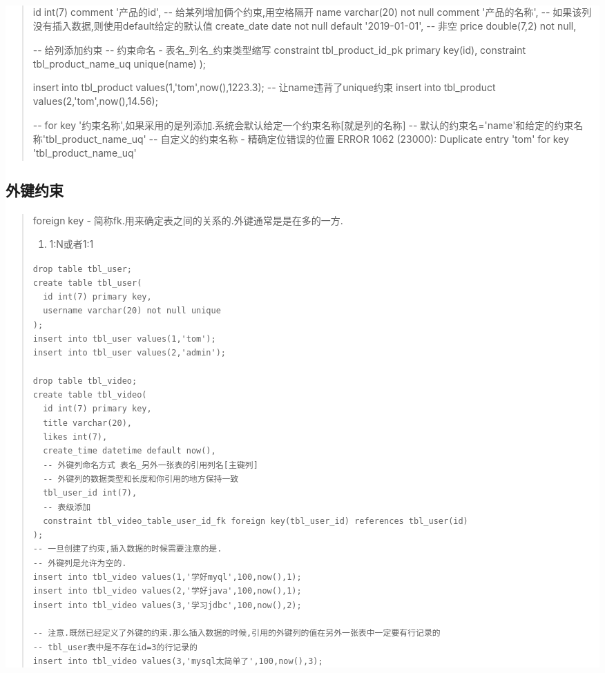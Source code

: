 > 	id int(7) comment '产品的id',
> -- 给某列增加俩个约束,用空格隔开
> name varchar(20) not null comment '产品的名称',
> -- 如果该列没有插入数据,则使用default给定的默认值
> create_date date not null default '2019-01-01',
> -- 非空
> price double(7,2) not null,
> 
> -- 给列添加约束
> -- 约束命名 - 表名_列名_约束类型缩写
> constraint tbl_product_id_pk primary key(id),
> constraint tbl_product_name_uq unique(name)
> );
> 
> insert into tbl_product values(1,'tom',now(),1223.3);
> -- 让name违背了unique约束
> insert into tbl_product values(2,'tom',now(),14.56);
> 
> -- for key '约束名称',如果采用的是列添加.系统会默认给定一个约束名称[就是列的名称]
> -- 默认的约束名='name'和给定的约束名称'tbl_product_name_uq'
> -- 自定义的约束名称 - 精确定位错误的位置
> ERROR 1062 (23000): Duplicate entry 'tom' for key 'tbl_product_name_uq'
> 
> ```



## 外键约束

> foreign key - 简称fk.用来确定表之间的关系的.外键通常是是在多的一方.
>
> 1. 1:N或者1:1
>
> ```mysql
> drop table tbl_user;
> create table tbl_user(
>   id int(7) primary key,
>   username varchar(20) not null unique
> );
> insert into tbl_user values(1,'tom');
> insert into tbl_user values(2,'admin');
> 
> drop table tbl_video;
> create table tbl_video(
> 	id int(7) primary key,
>   title varchar(20),
>   likes int(7),
>   create_time datetime default now(),
>   -- 外键列命名方式 表名_另外一张表的引用列名[主键列]
>   -- 外键列的数据类型和长度和你引用的地方保持一致
>   tbl_user_id int(7),
>   -- 表级添加
>   constraint tbl_video_table_user_id_fk foreign key(tbl_user_id) references tbl_user(id)
> );
> -- 一旦创建了约束,插入数据的时候需要注意的是.
> -- 外键列是允许为空的.
> insert into tbl_video values(1,'学好myql',100,now(),1);
> insert into tbl_video values(2,'学好java',100,now(),1);
> insert into tbl_video values(3,'学习jdbc',100,now(),2);
> 
> -- 注意.既然已经定义了外键的约束.那么插入数据的时候,引用的外键列的值在另外一张表中一定要有行记录的
> -- tbl_user表中是不存在id=3的行记录的
> insert into tbl_video values(3,'mysql太简单了',100,now(),3);
> 
